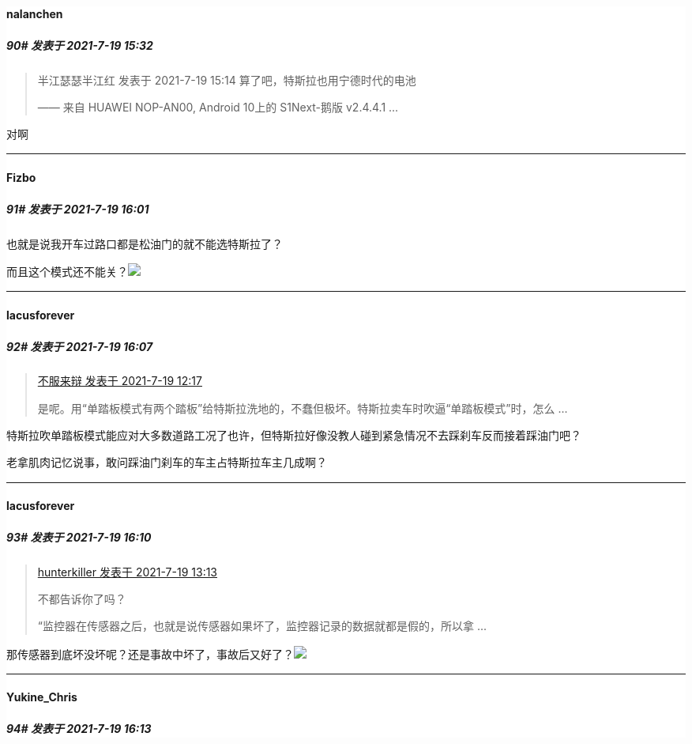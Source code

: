 ####  nalanchen  
##### 90#       发表于 2021-7-19 15:32


<blockquote>半江瑟瑟半江红 发表于 2021-7-19 15:14
算了吧，特斯拉也用宁德时代的电池


—— 来自 HUAWEI NOP-AN00, Android 10上的 S1Next-鹅版 v2.4.4.1 ...</blockquote>
对啊




*****

####  Fizbo  
##### 91#       发表于 2021-7-19 16:01


也就是说我开车过路口都是松油门的就不能选特斯拉了？

而且这个模式还不能关？<img src="https://static.saraba1st.com/image/smiley/face2017/004.gif" referrerpolicy="no-referrer">


*****

####  lacusforever  
##### 92#       发表于 2021-7-19 16:07


<blockquote><a href="httphttps://bbs.saraba1st.com/2b/forum.php?mod=redirect&amp;goto=findpost&amp;pid=52017986&amp;ptid=2016281" target="_blank">不服来辩 发表于 2021-7-19 12:17</a>

是呢。用“单踏板模式有两个踏板”给特斯拉洗地的，不蠢但极坏。特斯拉卖车时吹逼“单踏板模式”时，怎么 ...</blockquote>
特斯拉吹单踏板模式能应对大多数道路工况了也许，但特斯拉好像没教人碰到紧急情况不去踩刹车反而接着踩油门吧？

老拿肌肉记忆说事，敢问踩油门刹车的车主占特斯拉车主几成啊？


*****

####  lacusforever  
##### 93#       发表于 2021-7-19 16:10


<blockquote><a href="httphttps://bbs.saraba1st.com/2b/forum.php?mod=redirect&amp;goto=findpost&amp;pid=52018717&amp;ptid=2016281" target="_blank">hunterkiller 发表于 2021-7-19 13:13</a>

不都告诉你了吗？


“监控器在传感器之后，也就是说传感器如果坏了，监控器记录的数据就都是假的，所以拿 ...</blockquote>
那传感器到底坏没坏呢？还是事故中坏了，事故后又好了？<img src="https://static.saraba1st.com/image/smiley/face2017/245.png" referrerpolicy="no-referrer">


*****

####  Yukine_Chris  
##### 94#       发表于 2021-7-19 16:13
